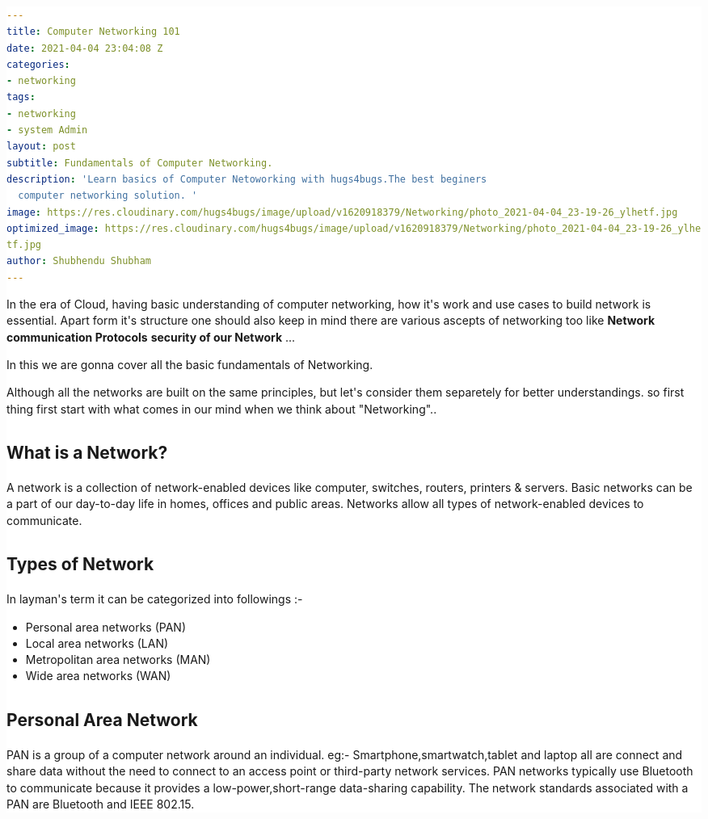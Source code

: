 ```yaml
---
title: Computer Networking 101
date: 2021-04-04 23:04:08 Z
categories:
- networking
tags:
- networking
- system Admin
layout: post
subtitle: Fundamentals of Computer Networking.
description: 'Learn basics of Computer Netoworking with hugs4bugs.The best beginers
  computer networking solution. '
image: https://res.cloudinary.com/hugs4bugs/image/upload/v1620918379/Networking/photo_2021-04-04_23-19-26_ylhetf.jpg
optimized_image: https://res.cloudinary.com/hugs4bugs/image/upload/v1620918379/Networking/photo_2021-04-04_23-19-26_ylhetf.jpg
author: Shubhendu Shubham
---
```


In the era of Cloud, having basic understanding of computer networking, how it's work and use cases to build network is essential. Apart form it's structure one should also keep in mind there are various ascepts of networking too like **Network communication Protocols** **security of our Network** ...

In this we are gonna cover all the basic fundamentals of Networking. 

Although all the networks are built on the same principles, but let's consider them separetely for better understandings. so first thing first start with what comes in our mind when we think about "Networking"..

## What is a Network?

A network is a collection of network-enabled devices like computer, switches, routers, printers & servers. Basic networks can be a part of our day-to-day life in homes, offices and public areas. Networks allow all types of network-enabled devices to communicate.

## Types of Network 

In layman's term it can be categorized into followings :-
 * Personal area networks     (PAN)
 * Local area networks        (LAN)
 * Metropolitan area networks (MAN)
 * Wide area networks         (WAN)

## Personal Area Network

PAN is a group of a computer network around an individual. eg:- Smartphone,smartwatch,tablet and laptop all are connect and share data without the need to connect to an access point or third-party network services. 
PAN networks typically use Bluetooth to communicate because it provides a low-power,short-range data-sharing capability. The network standards associated with a PAN are Bluetooth and IEEE 802.15.
